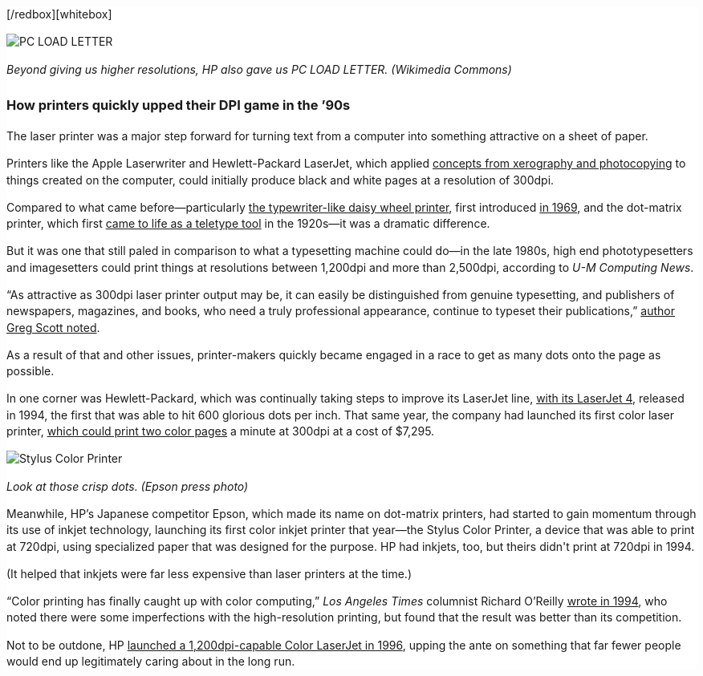 [/redbox][whitebox]

![PC LOAD LETTER](https://tedium.imgix.net/2018/01/0118_printer.jpg)

*Beyond giving us higher resolutions, HP also gave us PC LOAD LETTER. (Wikimedia Commons)*

### How printers quickly upped their DPI game in the ’90s

The laser printer was a major step forward for turning text from a computer into something attractive on a sheet of paper.

Printers like the Apple Laserwriter and Hewlett-Packard LaserJet, which applied [concepts from xerography and photocopying](https://tedium.co/2016/05/05/photocopiers-xerox-history/) to things created on the computer, could initially produce black and white pages at a resolution of 300dpi.

Compared to what came before—particularly [the typewriter-like daisy wheel printer](https://www.youtube.com/watch?v=S_X87H8UPvs), first introduced [in 1969](http://archive.computerhistory.org/resources/access/text/2017/03/102738203-05-01-acc.pdf), and the dot-matrix printer, which first [came to life as a teletype tool](http://www.cryptomuseum.com/telex/hell/index.htm) in the 1920s—it was a dramatic difference.

But it was one that still paled in comparison to what a typesetting machine could do—in the late 1980s, high end phototypesetters and imagesetters could print things at resolutions between 1,200dpi and more than 2,500dpi, according to *U-M Computing News*.

“As attractive as 300dpi laser printer output may be, it can easily be distinguished from genuine typesetting, and publishers of newspapers, magazines, and books, who need a truly professional appearance, continue to typeset their publications,” [author Greg Scott noted](https://books.google.com/books?id=tZXvAAAAMAAJ&pg=PA78).

As a result of that and other issues, printer-makers quickly became engaged in a race to get as many dots onto the page as possible. 

In one corner was Hewlett-Packard, which was continually taking steps to improve its LaserJet line, [with its LaserJet 4](http://www.hpmuseum.net/display_item.php?hw=351), released in 1994, the first that was able to hit 600 glorious dots per inch. That same year, the company had launched its first color laser printer, [which could print two color pages](https://books.google.com/books?id=jDgEAAAAMBAJ&pg=PA31) a minute at 300dpi at a cost of $7,295.

![Stylus Color Printer](https://tedium.imgix.net/2018/01/0118_epson.jpg)

*Look at those crisp dots. (Epson press photo)*

Meanwhile, HP’s Japanese competitor Epson, which made its name on dot-matrix printers, had started to gain momentum through its use of inkjet technology, launching its first color inkjet printer that year—the Stylus Color Printer, a device that was able to print at 720dpi, using specialized paper that was designed for the purpose. HP had inkjets, too, but theirs didn't print at 720dpi in 1994.

(It helped that inkjets were far less expensive than laser printers at the time.)

“Color printing has finally caught up with color computing,” *Los Angeles Times* columnist Richard O’Reilly [wrote in 1994](https://www.newspapers.com/clip/16668148/epson_stylus_color_printer/), who noted there were some imperfections with the high-resolution printing, but found that the result was better than its competition.

Not to be outdone, HP [launched a 1,200dpi-capable Color LaserJet in 1996](https://web.archive.org/web/19970709172007/http://www.hp.com/peripherals/press/news/96mar18.html), upping the ante on something that far fewer people would end up legitimately caring about in the long run.
